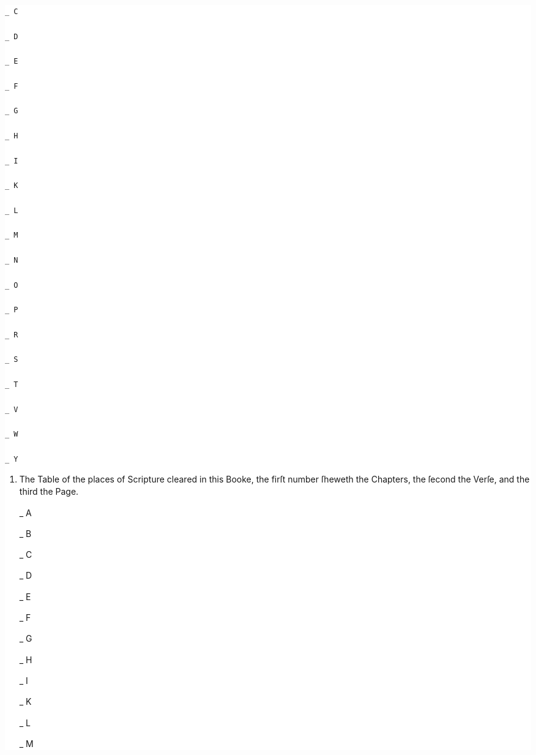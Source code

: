     _ C

    _ D

    _ E

    _ F

    _ G

    _ H

    _ I

    _ K

    _ L

    _ M

    _ N

    _ O

    _ P

    _ R

    _ S

    _ T

    _ V

    _ W

    _ Y

1. The Table of the places of Scripture cleared in this Booke, the firſt number ſheweth the Chapters, the ſecond the Verſe, and the third the Page.

    _ A

    _ B

    _ C

    _ D

    _ E

    _ F

    _ G

    _ H

    _ I

    _ K

    _ L

    _ M
